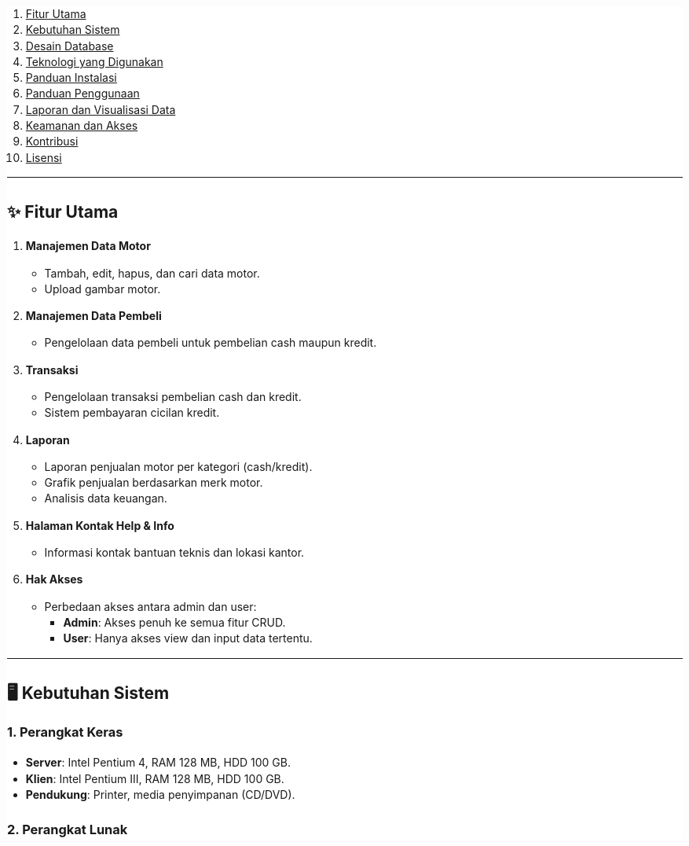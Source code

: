 1. [Fitur Utama](#fitur-utama)
2. [Kebutuhan Sistem](#kebutuhan-sistem)
3. [Desain Database](#desain-database)
4. [Teknologi yang Digunakan](#teknologi-yang-digunakan)
5. [Panduan Instalasi](#panduan-instalasi)
6. [Panduan Penggunaan](#panduan-penggunaan)
7. [Laporan dan Visualisasi Data](#laporan-dan-visualisasi-data)
8. [Keamanan dan Akses](#keamanan-dan-akses)
9. [Kontribusi](#kontribusi)
10. [Lisensi](#lisensi)

---

## ✨ Fitur Utama

1. **Manajemen Data Motor**

    - Tambah, edit, hapus, dan cari data motor.
    - Upload gambar motor.

2. **Manajemen Data Pembeli**

    - Pengelolaan data pembeli untuk pembelian cash maupun kredit.

3. **Transaksi**

    - Pengelolaan transaksi pembelian cash dan kredit.
    - Sistem pembayaran cicilan kredit.

4. **Laporan**

    - Laporan penjualan motor per kategori (cash/kredit).
    - Grafik penjualan berdasarkan merk motor.
    - Analisis data keuangan.

5. **Halaman Kontak Help & Info**

    - Informasi kontak bantuan teknis dan lokasi kantor.

6. **Hak Akses**
    - Perbedaan akses antara admin dan user:
        - **Admin**: Akses penuh ke semua fitur CRUD.
        - **User**: Hanya akses view dan input data tertentu.

---

## 🖥️ Kebutuhan Sistem

### 1. Perangkat Keras

-   **Server**: Intel Pentium 4, RAM 128 MB, HDD 100 GB.
-   **Klien**: Intel Pentium III, RAM 128 MB, HDD 100 GB.
-   **Pendukung**: Printer, media penyimpanan (CD/DVD).

### 2. Perangkat Lunak
